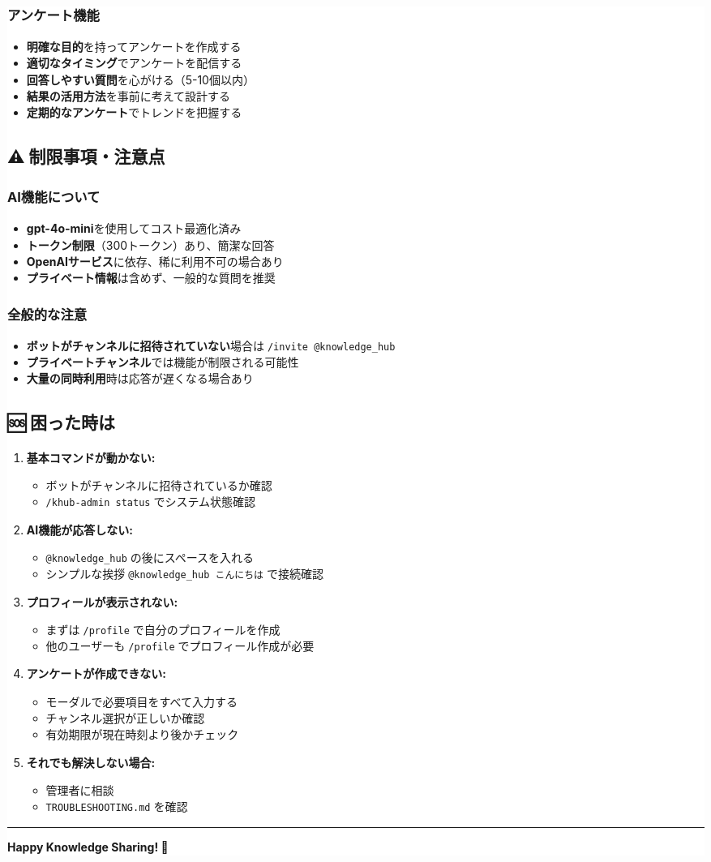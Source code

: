 ### アンケート機能
- **明確な目的**を持ってアンケートを作成する
- **適切なタイミング**でアンケートを配信する
- **回答しやすい質問**を心がける（5-10個以内）
- **結果の活用方法**を事前に考えて設計する
- **定期的なアンケート**でトレンドを把握する

## ⚠️ 制限事項・注意点

### AI機能について
- **gpt-4o-mini**を使用してコスト最適化済み
- **トークン制限**（300トークン）あり、簡潔な回答
- **OpenAIサービス**に依存、稀に利用不可の場合あり
- **プライベート情報**は含めず、一般的な質問を推奨

### 全般的な注意
- **ボットがチャンネルに招待されていない**場合は `/invite @knowledge_hub`
- **プライベートチャンネル**では機能が制限される可能性
- **大量の同時利用**時は応答が遅くなる場合あり

## 🆘 困った時は

1. **基本コマンドが動かない:**
   - ボットがチャンネルに招待されているか確認
   - `/khub-admin status` でシステム状態確認

2. **AI機能が応答しない:**
   - `@knowledge_hub` の後にスペースを入れる
   - シンプルな挨拶 `@knowledge_hub こんにちは` で接続確認

3. **プロフィールが表示されない:**
   - まずは `/profile` で自分のプロフィールを作成
   - 他のユーザーも `/profile` でプロフィール作成が必要

4. **アンケートが作成できない:**
   - モーダルで必要項目をすべて入力する
   - チャンネル選択が正しいか確認
   - 有効期限が現在時刻より後かチェック

5. **それでも解決しない場合:**
   - 管理者に相談
   - `TROUBLESHOOTING.md` を確認

---

**Happy Knowledge Sharing! 🚀**